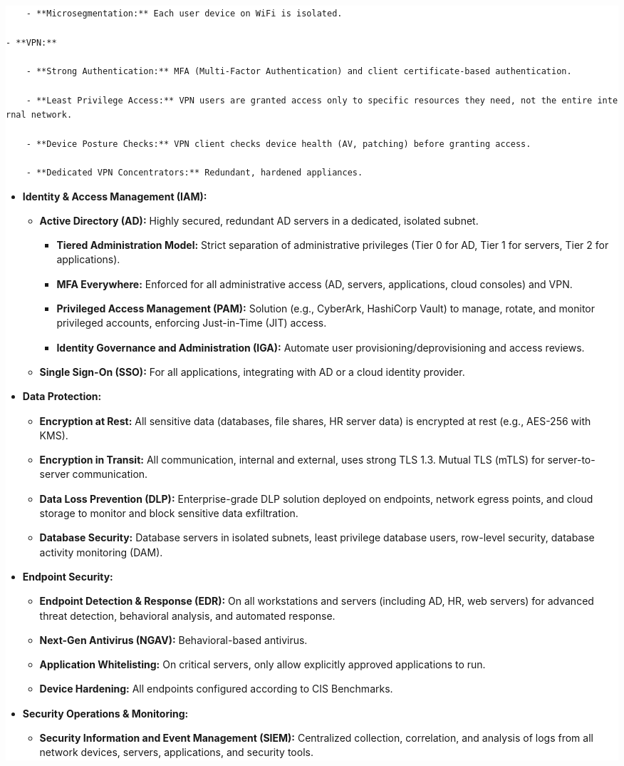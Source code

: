         - **Microsegmentation:** Each user device on WiFi is isolated.
            
    - **VPN:**
        
        - **Strong Authentication:** MFA (Multi-Factor Authentication) and client certificate-based authentication.
            
        - **Least Privilege Access:** VPN users are granted access only to specific resources they need, not the entire internal network.
            
        - **Device Posture Checks:** VPN client checks device health (AV, patching) before granting access.
            
        - **Dedicated VPN Concentrators:** Redundant, hardened appliances.
            
- **Identity & Access Management (IAM):**
    
    - **Active Directory (AD):** Highly secured, redundant AD servers in a dedicated, isolated subnet.
        
        - **Tiered Administration Model:** Strict separation of administrative privileges (Tier 0 for AD, Tier 1 for servers, Tier 2 for applications).
            
        - **MFA Everywhere:** Enforced for all administrative access (AD, servers, applications, cloud consoles) and VPN.
            
        - **Privileged Access Management (PAM):** Solution (e.g., CyberArk, HashiCorp Vault) to manage, rotate, and monitor privileged accounts, enforcing Just-in-Time (JIT) access.
            
        - **Identity Governance and Administration (IGA):** Automate user provisioning/deprovisioning and access reviews.
            
    - **Single Sign-On (SSO):** For all applications, integrating with AD or a cloud identity provider.
        
- **Data Protection:**
    
    - **Encryption at Rest:** All sensitive data (databases, file shares, HR server data) is encrypted at rest (e.g., AES-256 with KMS).
        
    - **Encryption in Transit:** All communication, internal and external, uses strong TLS 1.3. Mutual TLS (mTLS) for server-to-server communication.
        
    - **Data Loss Prevention (DLP):** Enterprise-grade DLP solution deployed on endpoints, network egress points, and cloud storage to monitor and block sensitive data exfiltration.
        
    - **Database Security:** Database servers in isolated subnets, least privilege database users, row-level security, database activity monitoring (DAM).
        
- **Endpoint Security:**
    
    - **Endpoint Detection & Response (EDR):** On all workstations and servers (including AD, HR, web servers) for advanced threat detection, behavioral analysis, and automated response.
        
    - **Next-Gen Antivirus (NGAV):** Behavioral-based antivirus.
        
    - **Application Whitelisting:** On critical servers, only allow explicitly approved applications to run.
        
    - **Device Hardening:** All endpoints configured according to CIS Benchmarks.
        
- **Security Operations & Monitoring:**
    
    - **Security Information and Event Management (SIEM):** Centralized collection, correlation, and analysis of logs from all network devices, servers, applications, and security tools.
        